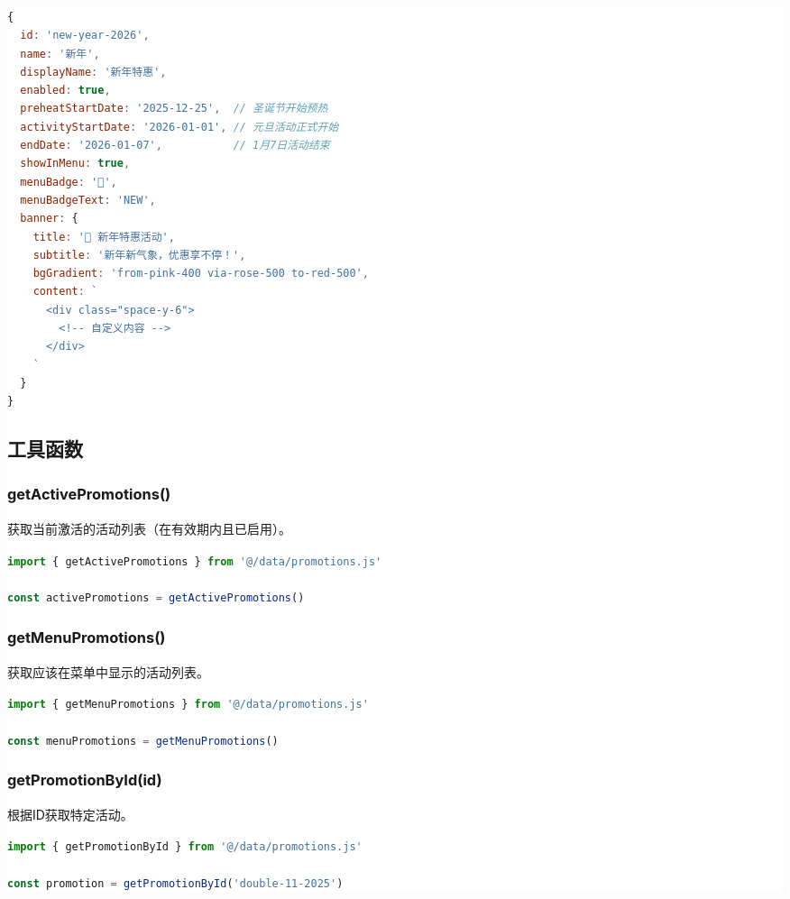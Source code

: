 ```javascript
{
  id: 'new-year-2026',
  name: '新年',
  displayName: '新年特惠',
  enabled: true,
  preheatStartDate: '2025-12-25',  // 圣诞节开始预热
  activityStartDate: '2026-01-01', // 元旦活动正式开始
  endDate: '2026-01-07',           // 1月7日活动结束
  showInMenu: true,
  menuBadge: '🎊',
  menuBadgeText: 'NEW',
  banner: {
    title: '🎊 新年特惠活动',
    subtitle: '新年新气象，优惠享不停！',
    bgGradient: 'from-pink-400 via-rose-500 to-red-500',
    content: `
      <div class="space-y-6">
        <!-- 自定义内容 -->
      </div>
    `
  }
}
```

## 工具函数

### getActivePromotions()

获取当前激活的活动列表（在有效期内且已启用）。

```javascript
import { getActivePromotions } from '@/data/promotions.js'

const activePromotions = getActivePromotions()
```

### getMenuPromotions()

获取应该在菜单中显示的活动列表。

```javascript
import { getMenuPromotions } from '@/data/promotions.js'

const menuPromotions = getMenuPromotions()
```

### getPromotionById(id)

根据ID获取特定活动。

```javascript
import { getPromotionById } from '@/data/promotions.js'

const promotion = getPromotionById('double-11-2025')
```
